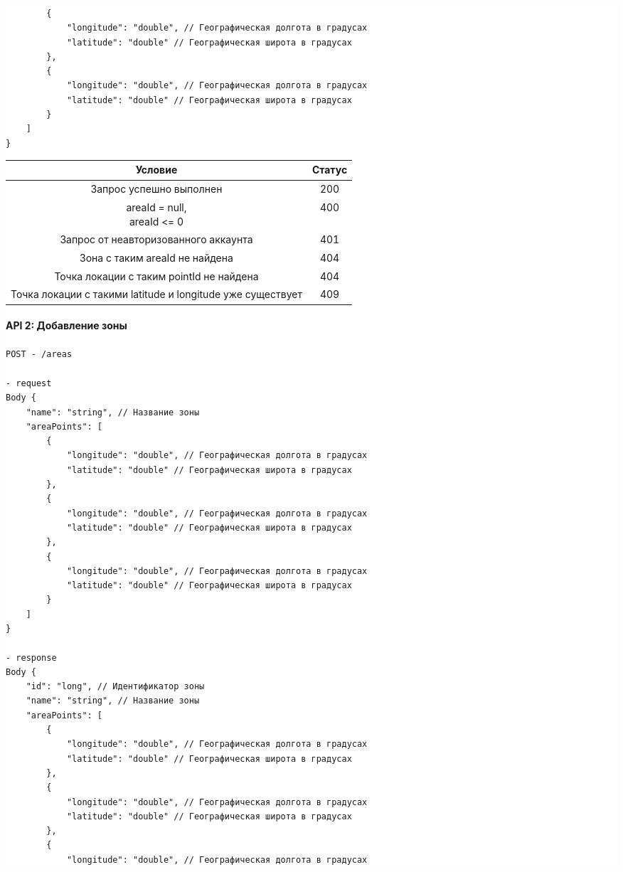 ```
        {
            "longitude": "double", // Географическая долгота в градусах
            "latitude": "double" // Географическая широта в градусах
        },
        {
            "longitude": "double", // Географическая долгота в градусах
            "latitude": "double" // Географическая широта в градусах
        }
    ]
}
```

|                          Условие                           | Статус |
| :--------------------------------------------------------: | :----: |
|                  Запрос успешно выполнен                   |  200   |
|               areaId = null,<br>areaId <= 0                |  400   |
|            Запрос от неавторизованного аккаунта            |  401   |
|               Зона с таким areaId не найдена               |  404   |
|          Точка локации с таким pointId не найдена          |  404   |
| Точка локации с такими latitude и longitude уже существует |  409   |

#### API 2: Добавление зоны

```
POST - /areas

- request
Body {
    "name": "string", // Название зоны
    "areaPoints": [
        {
            "longitude": "double", // Географическая долгота в градусах
            "latitude": "double" // Географическая широта в градусах
        },
        {
            "longitude": "double", // Географическая долгота в градусах
            "latitude": "double" // Географическая широта в градусах
        },
        {
            "longitude": "double", // Географическая долгота в градусах
            "latitude": "double" // Географическая широта в градусах
        }
    ]
}

- response
Body {
    "id": "long", // Идентификатор зоны
    "name": "string", // Название зоны
    "areaPoints": [
        {
            "longitude": "double", // Географическая долгота в градусах
            "latitude": "double" // Географическая широта в градусах
        },
        {
            "longitude": "double", // Географическая долгота в градусах
            "latitude": "double" // Географическая широта в градусах
        },
        {
            "longitude": "double", // Географическая долгота в градусах
```
